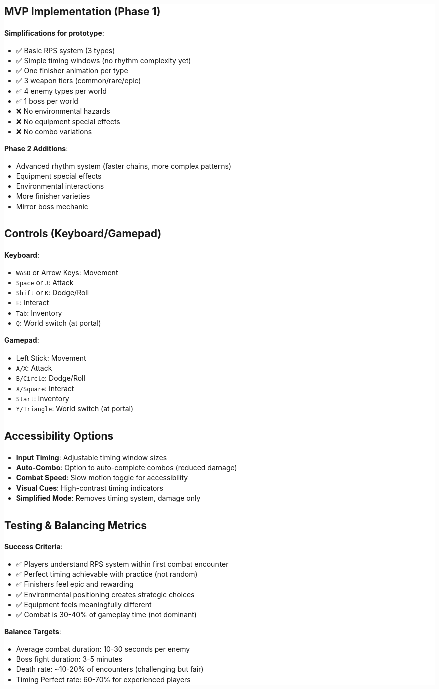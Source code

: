 ## MVP Implementation (Phase 1)

**Simplifications for prototype**:
- ✅ Basic RPS system (3 types)
- ✅ Simple timing windows (no rhythm complexity yet)
- ✅ One finisher animation per type
- ✅ 3 weapon tiers (common/rare/epic)
- ✅ 4 enemy types per world
- ✅ 1 boss per world
- ❌ No environmental hazards
- ❌ No equipment special effects
- ❌ No combo variations

**Phase 2 Additions**:
- Advanced rhythm system (faster chains, more complex patterns)
- Equipment special effects
- Environmental interactions
- More finisher varieties
- Mirror boss mechanic

## Controls (Keyboard/Gamepad)

**Keyboard**:
- `WASD` or Arrow Keys: Movement
- `Space` or `J`: Attack
- `Shift` or `K`: Dodge/Roll
- `E`: Interact
- `Tab`: Inventory
- `Q`: World switch (at portal)

**Gamepad**:
- Left Stick: Movement
- `A/X`: Attack
- `B/Circle`: Dodge/Roll
- `X/Square`: Interact
- `Start`: Inventory
- `Y/Triangle`: World switch (at portal)

## Accessibility Options

- **Input Timing**: Adjustable timing window sizes
- **Auto-Combo**: Option to auto-complete combos (reduced damage)
- **Combat Speed**: Slow motion toggle for accessibility
- **Visual Cues**: High-contrast timing indicators
- **Simplified Mode**: Removes timing system, damage only

## Testing & Balancing Metrics

**Success Criteria**:
- ✅ Players understand RPS system within first combat encounter
- ✅ Perfect timing achievable with practice (not random)
- ✅ Finishers feel epic and rewarding
- ✅ Environmental positioning creates strategic choices
- ✅ Equipment feels meaningfully different
- ✅ Combat is 30-40% of gameplay time (not dominant)

**Balance Targets**:
- Average combat duration: 10-30 seconds per enemy
- Boss fight duration: 3-5 minutes
- Death rate: ~10-20% of encounters (challenging but fair)
- Timing Perfect rate: 60-70% for experienced players
